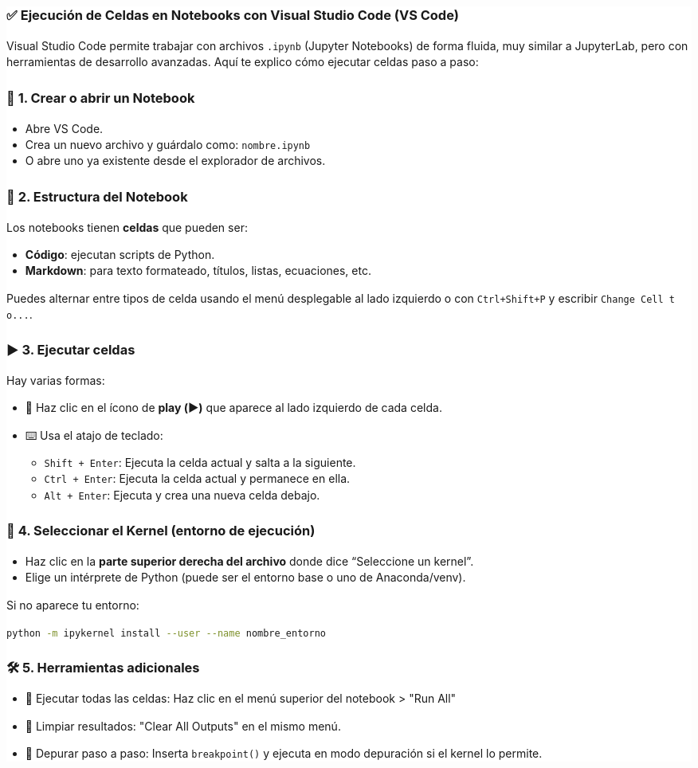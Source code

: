 ### ✅ **Ejecución de Celdas en Notebooks con Visual Studio Code (VS Code)**

Visual Studio Code permite trabajar con archivos `.ipynb` (Jupyter Notebooks) de forma fluida, muy similar a JupyterLab, pero con herramientas de desarrollo avanzadas. Aquí te explico cómo ejecutar celdas paso a paso:

### 🧱 **1. Crear o abrir un Notebook**

* Abre VS Code.
* Crea un nuevo archivo y guárdalo como: `nombre.ipynb`
* O abre uno ya existente desde el explorador de archivos.

### 🎯 **2. Estructura del Notebook**

Los notebooks tienen **celdas** que pueden ser:

* **Código**: ejecutan scripts de Python.
* **Markdown**: para texto formateado, títulos, listas, ecuaciones, etc.

Puedes alternar entre tipos de celda usando el menú desplegable al lado izquierdo o con `Ctrl+Shift+P` y escribir `Change Cell to...`.

### ▶️ **3. Ejecutar celdas**

Hay varias formas:

* 🔘 Haz clic en el ícono de **play (▶️)** que aparece al lado izquierdo de cada celda.
* ⌨️ Usa el atajo de teclado:

  * `Shift + Enter`: Ejecuta la celda actual y salta a la siguiente.
  * `Ctrl + Enter`: Ejecuta la celda actual y permanece en ella.
  * `Alt + Enter`: Ejecuta y crea una nueva celda debajo.

### 🧠 **4. Seleccionar el Kernel (entorno de ejecución)**

* Haz clic en la **parte superior derecha del archivo** donde dice “Seleccione un kernel”.
* Elige un intérprete de Python (puede ser el entorno base o uno de Anaconda/venv).

Si no aparece tu entorno:

```bash
python -m ipykernel install --user --name nombre_entorno
```

### 🛠️ **5. Herramientas adicionales**

* 🔄 Ejecutar todas las celdas:
  Haz clic en el menú superior del notebook > "Run All"

* 🧹 Limpiar resultados:
  "Clear All Outputs" en el mismo menú.

* 🐞 Depurar paso a paso:
  Inserta `breakpoint()` y ejecuta en modo depuración si el kernel lo permite.
